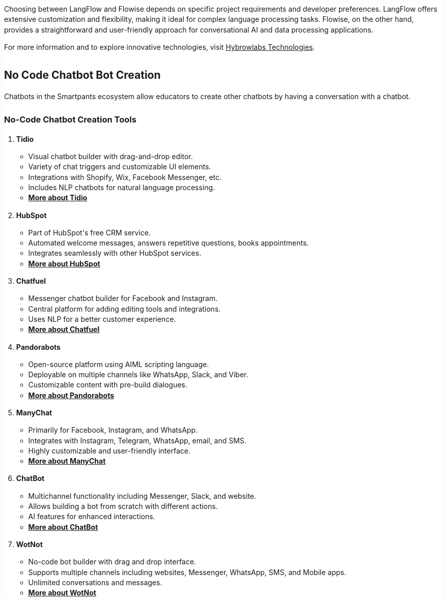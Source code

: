
Choosing between LangFlow and Flowise depends on specific project requirements and developer preferences. LangFlow offers extensive customization and flexibility, making it ideal for complex language processing tasks. Flowise, on the other hand, provides a straightforward and user-friendly approach for conversational AI and data processing applications.

For more information and to explore innovative technologies, visit [Hybrowlabs Technologies](https://hybrowlabs.frappe.cloud).

## No Code Chatbot Bot Creation

Chatbots in the Smartpants ecosystem allow educators to create other chatbots by having a conversation with a chatbot.

### No-Code Chatbot Creation Tools

1. **Tidio**
   - Visual chatbot builder with drag-and-drop editor.
   - Variety of chat triggers and customizable UI elements.
   - Integrations with Shopify, Wix, Facebook Messenger, etc.
   - Includes NLP chatbots for natural language processing.
   - **[More about Tidio](https://www.tidio.com)**

2. **HubSpot**
   - Part of HubSpot's free CRM service.
   - Automated welcome messages, answers repetitive questions, books appointments.
   - Integrates seamlessly with other HubSpot services.
   - **[More about HubSpot](https://www.hubspot.com/products/get-started)**

3. **Chatfuel**
   - Messenger chatbot builder for Facebook and Instagram.
   - Central platform for adding editing tools and integrations.
   - Uses NLP for a better customer experience.
   - **[More about Chatfuel](https://chatfuel.com)**

4. **Pandorabots**
   - Open-source platform using AIML scripting language.
   - Deployable on multiple channels like WhatsApp, Slack, and Viber.
   - Customizable content with pre-build dialogues.
   - **[More about Pandorabots](https://home.pandorabots.com/en/)**

5. **ManyChat**
   - Primarily for Facebook, Instagram, and WhatsApp.
   - Integrates with Instagram, Telegram, WhatsApp, email, and SMS.
   - Highly customizable and user-friendly interface.
   - **[More about ManyChat](https://manychat.com)**

6. **ChatBot**
   - Multichannel functionality including Messenger, Slack, and website.
   - Allows building a bot from scratch with different actions.
   - AI features for enhanced interactions.
   - **[More about ChatBot](https://www.chatbot.com)**

7. **WotNot**
   - No-code bot builder with drag and drop interface.
   - Supports multiple channels including websites, Messenger, WhatsApp, SMS, and Mobile apps.
   - Unlimited conversations and messages.
   - **[More about WotNot](https://wotnot.io)**
